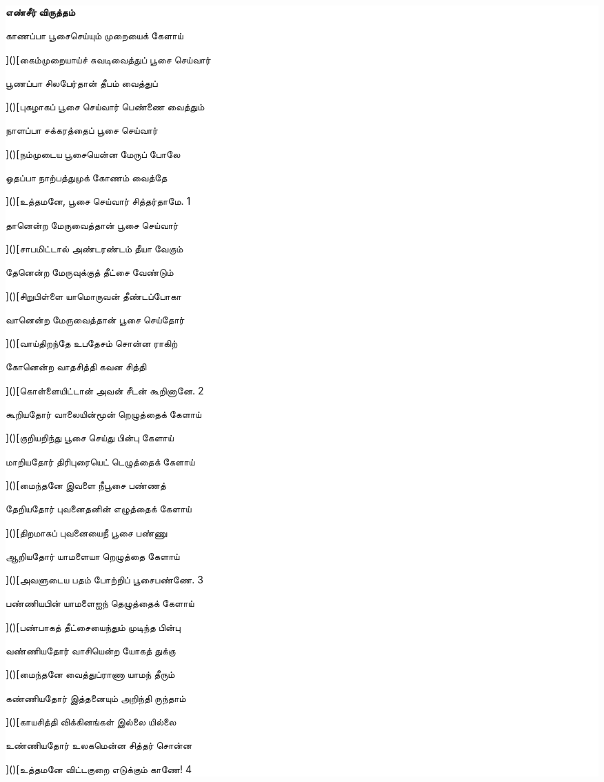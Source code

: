 
**எண்சீர் விருத்தம்**  

காணப்பா பூசைசெய்யும் முறையைக் கேளாய்  

]()[கைம்முறையாய்ச் சுவடிவைத்துப் பூசை செய்வார்  

பூணப்பா சிலபேர்தான் தீபம் வைத்துப்  

]()[புகழாகப் பூசை செய்வார் பெண்ணை வைத்தும்  

நாளப்பா சக்கரத்தைப் பூசை செய்வார்  

]()[நம்முடைய பூசையென்ன மேருப் போலே  

ஓதப்பா நாற்பத்துமுக் கோணம் வைத்தே  

]()[உத்தமனே, பூசை செய்வார் சித்தர்தாமே. 1  

தானென்ற மேருவைத்தான் பூசை செய்வார்  

]()[சாபமிட்டால் அண்டரண்டம் தீயா வேகும்  

தேனென்ற மேருவுக்குத் தீட்சை வேண்டும்  

]()[சிறுபிள்ளை யாமொருவன் தீண்டப்போகா  

வானென்ற மேருவைத்தான் பூசை செய்தோர்  

]()[வாய்திறந்தே உபதேசம் சொன்ன ராகிற்  

கோனென்ற வாதசித்தி கவன சித்தி  

]()[கொள்ளையிட்டான் அவன் சீடன் கூறினானே. 2  

கூறியதோர் வாலையின்மூன் றெழுத்தைக் கேளாய்  

]()[குறியறிந்து பூசை செய்து பின்பு கேளாய்  

மாறியதோர் திரிபுரையெட் டெழுத்தைக் கேளாய்  

]()[மைந்தனே இவளை நீபூசை பண்ணத்  

தேறியதோர் புவனைதனின் எழுத்தைக் கேளாய்  

]()[திறமாகப் புவனையைநீ பூசை பண்ணு  

ஆறியதோர் யாமளையா றெழுத்தை கேளாய்  

]()[அவளுடைய பதம் போற்றிப் பூசைபண்ணே. 3  

பண்ணியபின் யாமளைஐந் தெழுத்தைக் கேளாய்  

]()[பண்பாகத் தீட்சையைந்தும் முடிந்த பின்பு  

வண்ணியதோர் வாசியென்ற யோகத் துக்கு  

]()[மைந்தனே வைத்துப்ராணா யாமந் தீரும்  

கண்ணியதோர் இத்தனையும் அறிந்தி ருந்தாம்  

]()[காயசித்தி விக்கினங்கள் இல்லை யில்லை  

உண்ணியதோர் உலகமென்ன சித்தர் சொன்ன  

]()[உத்தமனே விட்டகுறை எடுக்கும் காணே! 4  
